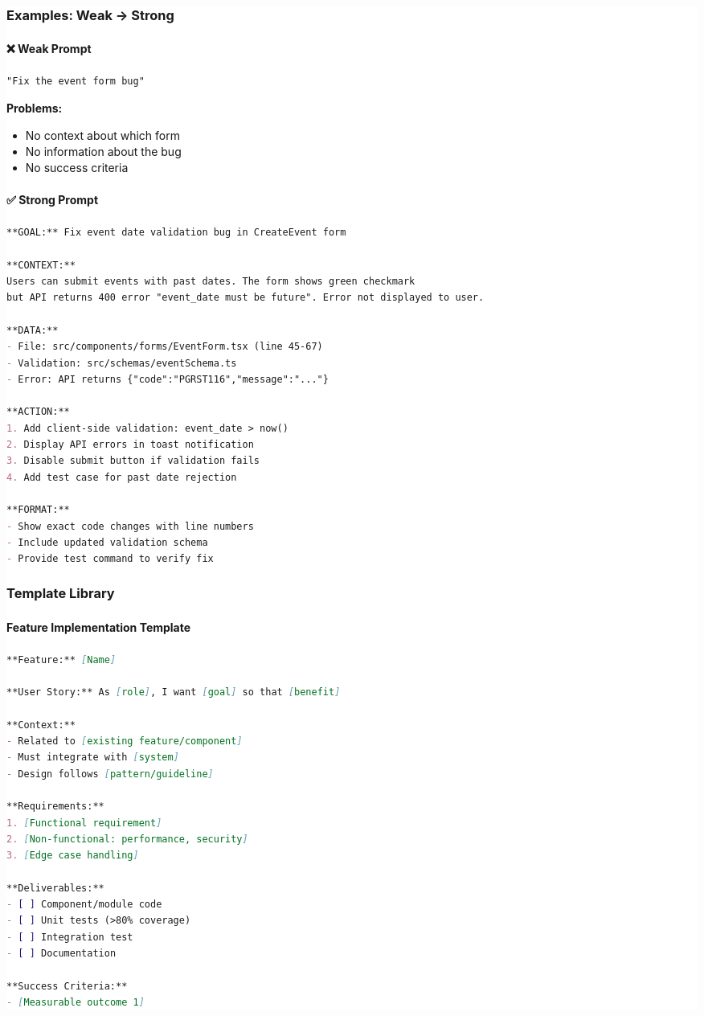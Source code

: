 ### Examples: Weak → Strong

#### ❌ Weak Prompt

```
"Fix the event form bug"
```

**Problems:**
- No context about which form
- No information about the bug
- No success criteria

#### ✅ Strong Prompt

```markdown
**GOAL:** Fix event date validation bug in CreateEvent form

**CONTEXT:**
Users can submit events with past dates. The form shows green checkmark
but API returns 400 error "event_date must be future". Error not displayed to user.

**DATA:**
- File: src/components/forms/EventForm.tsx (line 45-67)
- Validation: src/schemas/eventSchema.ts
- Error: API returns {"code":"PGRST116","message":"..."}

**ACTION:**
1. Add client-side validation: event_date > now()
2. Display API errors in toast notification
3. Disable submit button if validation fails
4. Add test case for past date rejection

**FORMAT:**
- Show exact code changes with line numbers
- Include updated validation schema
- Provide test command to verify fix
```

### Template Library

#### Feature Implementation Template

```markdown
**Feature:** [Name]

**User Story:** As [role], I want [goal] so that [benefit]

**Context:**
- Related to [existing feature/component]
- Must integrate with [system]
- Design follows [pattern/guideline]

**Requirements:**
1. [Functional requirement]
2. [Non-functional: performance, security]
3. [Edge case handling]

**Deliverables:**
- [ ] Component/module code
- [ ] Unit tests (>80% coverage)
- [ ] Integration test
- [ ] Documentation

**Success Criteria:**
- [Measurable outcome 1]
```